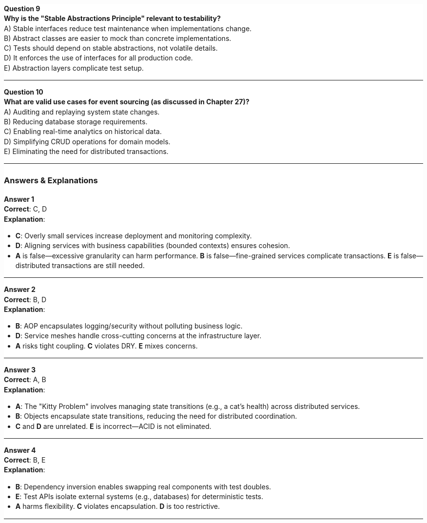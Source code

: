 
**Question 9**  
**Why is the "Stable Abstractions Principle" relevant to testability?**  
A) Stable interfaces reduce test maintenance when implementations change.  
B) Abstract classes are easier to mock than concrete implementations.  
C) Tests should depend on stable abstractions, not volatile details.  
D) It enforces the use of interfaces for all production code.  
E) Abstraction layers complicate test setup.  

---

**Question 10**  
**What are valid use cases for event sourcing (as discussed in Chapter 27)?**  
A) Auditing and replaying system state changes.  
B) Reducing database storage requirements.  
C) Enabling real-time analytics on historical data.  
D) Simplifying CRUD operations for domain models.  
E) Eliminating the need for distributed transactions.  

---

### **Answers & Explanations**  

**Answer 1**  
**Correct**: C, D  
**Explanation**:  
- **C**: Overly small services increase deployment and monitoring complexity.  
- **D**: Aligning services with business capabilities (bounded contexts) ensures cohesion.  
- **A** is false—excessive granularity can harm performance. **B** is false—fine-grained services complicate transactions. **E** is false—distributed transactions are still needed.  

---

**Answer 2**  
**Correct**: B, D  
**Explanation**:  
- **B**: AOP encapsulates logging/security without polluting business logic.  
- **D**: Service meshes handle cross-cutting concerns at the infrastructure layer.  
- **A** risks tight coupling. **C** violates DRY. **E** mixes concerns.  

---

**Answer 3**  
**Correct**: A, B  
**Explanation**:  
- **A**: The "Kitty Problem" involves managing state transitions (e.g., a cat’s health) across distributed services.  
- **B**: Objects encapsulate state transitions, reducing the need for distributed coordination.  
- **C** and **D** are unrelated. **E** is incorrect—ACID is not eliminated.  

---

**Answer 4**  
**Correct**: B, E  
**Explanation**:  
- **B**: Dependency inversion enables swapping real components with test doubles.  
- **E**: Test APIs isolate external systems (e.g., databases) for deterministic tests.  
- **A** harms flexibility. **C** violates encapsulation. **D** is too restrictive.  

---